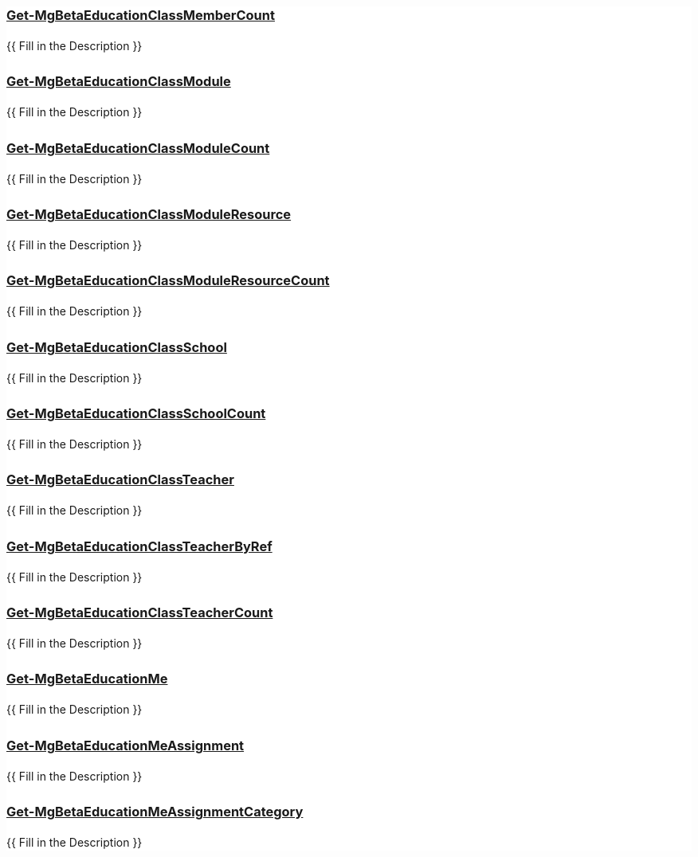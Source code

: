 ### [Get-MgBetaEducationClassMemberCount](Get-MgBetaEducationClassMemberCount.md)
{{ Fill in the Description }}

### [Get-MgBetaEducationClassModule](Get-MgBetaEducationClassModule.md)
{{ Fill in the Description }}

### [Get-MgBetaEducationClassModuleCount](Get-MgBetaEducationClassModuleCount.md)
{{ Fill in the Description }}

### [Get-MgBetaEducationClassModuleResource](Get-MgBetaEducationClassModuleResource.md)
{{ Fill in the Description }}

### [Get-MgBetaEducationClassModuleResourceCount](Get-MgBetaEducationClassModuleResourceCount.md)
{{ Fill in the Description }}

### [Get-MgBetaEducationClassSchool](Get-MgBetaEducationClassSchool.md)
{{ Fill in the Description }}

### [Get-MgBetaEducationClassSchoolCount](Get-MgBetaEducationClassSchoolCount.md)
{{ Fill in the Description }}

### [Get-MgBetaEducationClassTeacher](Get-MgBetaEducationClassTeacher.md)
{{ Fill in the Description }}

### [Get-MgBetaEducationClassTeacherByRef](Get-MgBetaEducationClassTeacherByRef.md)
{{ Fill in the Description }}

### [Get-MgBetaEducationClassTeacherCount](Get-MgBetaEducationClassTeacherCount.md)
{{ Fill in the Description }}

### [Get-MgBetaEducationMe](Get-MgBetaEducationMe.md)
{{ Fill in the Description }}

### [Get-MgBetaEducationMeAssignment](Get-MgBetaEducationMeAssignment.md)
{{ Fill in the Description }}

### [Get-MgBetaEducationMeAssignmentCategory](Get-MgBetaEducationMeAssignmentCategory.md)
{{ Fill in the Description }}
